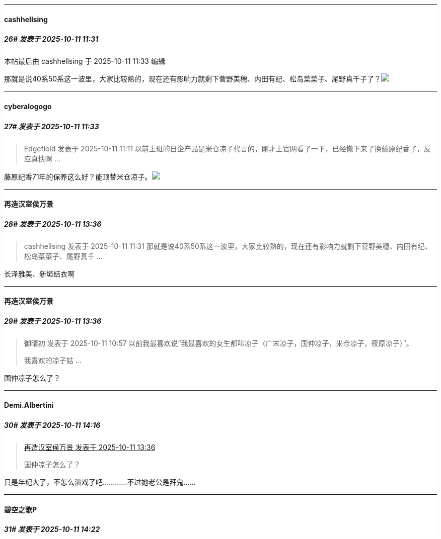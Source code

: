 *****

####  cashhellsing  
##### 26#       发表于 2025-10-11 11:31

 本帖最后由 cashhellsing 于 2025-10-11 11:33 编辑 

那就是说40系50系这一波里，大家比较熟的，现在还有影响力就剩下菅野美穗、内田有纪、松岛菜菜子、尾野真千子了？<img src="https://static.stage1st.com/image/smiley/face2017/067.png" referrerpolicy="no-referrer">

*****

####  cyberalogogo  
##### 27#       发表于 2025-10-11 11:33

<blockquote>Edgefield 发表于 2025-10-11 11:11
以前上班的日企产品是米仓凉子代言的，刚才上官网看了一下，已经撤下来了换藤原纪香了，反应真快啊 ...</blockquote>
藤原纪香71年的保养这么好？能顶替米仓凉子。<img src="https://static.stage1st.com/image/smiley/face2017/049.png" referrerpolicy="no-referrer">

*****

####  再造汉室侯万景  
##### 28#       发表于 2025-10-11 13:36

<blockquote>cashhellsing 发表于 2025-10-11 11:31
那就是说40系50系这一波里，大家比较熟的，现在还有影响力就剩下菅野美穗、内田有纪、松岛菜菜子、尾野真千 ...</blockquote>
长泽雅美、新垣结衣啊

*****

####  再造汉室侯万景  
##### 29#       发表于 2025-10-11 13:36

<blockquote>御晴初 发表于 2025-10-11 10:57
以前我最喜欢说“我最喜欢的女生都叫凉子（广末凉子，国仲凉子，米仓凉子，筱原凉子）”。

我喜欢的凉子姑 ...</blockquote>
国仲凉子怎么了？

*****

####  Demi.Albertini  
##### 30#       发表于 2025-10-11 14:16

<blockquote><a href="httphttps://stage1st.com/2b/forum.php?mod=redirect&amp;goto=findpost&amp;pid=68554673&amp;ptid=2264166" target="_blank">再造汉室侯万景 发表于 2025-10-11 13:36</a>

国仲凉子怎么了？</blockquote>
只是年纪大了，不怎么演戏了吧…………不过她老公是拜鬼……

*****

####  碧空之歌P  
##### 31#       发表于 2025-10-11 14:22
